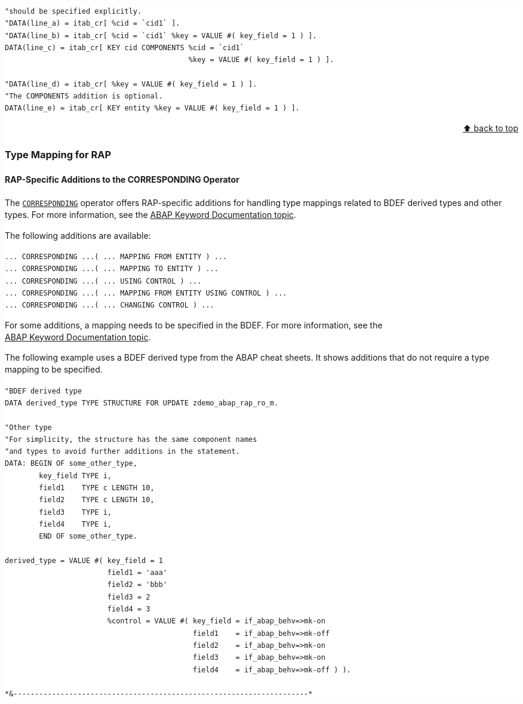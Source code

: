 ```abap
"should be specified explicitly.
"DATA(line_a) = itab_cr[ %cid = `cid1` ].
"DATA(line_b) = itab_cr[ %cid = `cid1` %key = VALUE #( key_field = 1 ) ].
DATA(line_c) = itab_cr[ KEY cid COMPONENTS %cid = `cid1`
                                           %key = VALUE #( key_field = 1 ) ].

"DATA(line_d) = itab_cr[ %key = VALUE #( key_field = 1 ) ].
"The COMPONENTS addition is optional.
DATA(line_e) = itab_cr[ KEY entity %key = VALUE #( key_field = 1 ) ].
``` 

<p align="right"><a href="#top">⬆️ back to top</a></p>

### Type Mapping for RAP

#### RAP-Specific Additions to the CORRESPONDING Operator

The [`CORRESPONDING`](https://help.sap.com/doc/abapdocu_cp_index_htm/CLOUD/en-US/index.htm?file=abenconstructor_expr_corresponding.htm) operator offers RAP-specific additions for handling type mappings related to BDEF derived types and other types. For more information, see the [ABAP Keyword Documentation topic](https://help.sap.com/doc/abapdocu_cp_index_htm/CLOUD/en-US/index.htm?file=abapeml_type_mapping.htm).

The following additions are available:
```abap
... CORRESPONDING ...( ... MAPPING FROM ENTITY ) ...
... CORRESPONDING ...( ... MAPPING TO ENTITY ) ...
... CORRESPONDING ...( ... USING CONTROL ) ...
... CORRESPONDING ...( ... MAPPING FROM ENTITY USING CONTROL ) ...
... CORRESPONDING ...( ... CHANGING CONTROL ) ...
```

For some additions, a mapping needs to be specified in the BDEF. For more information, see the  
[ABAP Keyword Documentation topic](https://help.sap.com/doc/abapdocu_cp_index_htm/CLOUD/en-US/index.htm?file=abenbdl_type_mapping.htm).

The following example uses a BDEF derived type from the ABAP cheat sheets. It shows additions that do not require a type mapping to be specified.  

```abap
"BDEF derived type 
DATA derived_type TYPE STRUCTURE FOR UPDATE zdemo_abap_rap_ro_m.

"Other type
"For simplicity, the structure has the same component names
"and types to avoid further additions in the statement.
DATA: BEGIN OF some_other_type,
		key_field TYPE i,
		field1    TYPE c LENGTH 10,
		field2    TYPE c LENGTH 10,
		field3    TYPE i,
		field4    TYPE i,
		END OF some_other_type.

derived_type = VALUE #( key_field = 1
                        field1 = 'aaa'
                        field2 = 'bbb'
                        field3 = 2
                        field4 = 3
                        %control = VALUE #( key_field = if_abap_behv=>mk-on
                                            field1    = if_abap_behv=>mk-off
                                            field2    = if_abap_behv=>mk-on
                                            field3    = if_abap_behv=>mk-on
                                            field4    = if_abap_behv=>mk-off ) ).

*&---------------------------------------------------------------------*
```